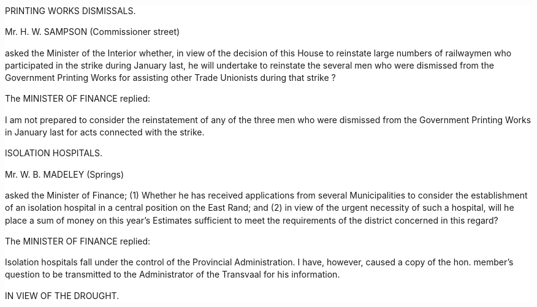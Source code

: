 </speech>

</debateSection>

<debateSection name="#printing_works_dismissals">

<heading>PRINTING WORKS DISMISSALS.</heading>

<speech by="#sampson">

<from>Mr. <person refersTo="hansard_za">H. W. SAMPSON</person> (Commissioner street)</from>

<p>asked the Minister of the Interior whether, in view of the decision of this House to reinstate large numbers of railwaymen who participated in the strike during January last, he will undertake to reinstate the several men who were dismissed from the Government Printing Works for assisting other Trade Unionists during that strike &#x003F;</p>

</speech>

<speech by="#minister_of_finance">

<from>The <person refersTo="hansard_za">MINISTER OF FINANCE</person> replied:</from>

<p>I am not prepared to consider the reinstatement of any of the three men who were dismissed from the Government Printing Works in January last for acts connected with the strike.</p>

</speech>

</debateSection>

<debateSection name="#isolation_hospitals">

<heading>ISOLATION HOSPITALS.</heading>

<speech by="#madeley">

<from>Mr. <person refersTo="hansard_za">W. B. MADELEY</person> (Springs)</from>

<p>asked the Minister of Finance; (1) Whether he has received applications from several Municipalities to consider the establishment of an isolation hospital in a central position on the East Rand; and (2) in view of the <span class="col_1833-1834" refersTo="page_0923"/>urgent necessity of such a hospital, will he place a sum of money on this year&#x2019;s Estimates sufficient to meet the requirements of the district concerned in this regard&#x003F;</p>

</speech>

<speech by="#minister_of_finance">

<from>The <person refersTo="hansard_za">MINISTER OF FINANCE</person> replied:</from>

<p>Isolation hospitals fall under the control of the Provincial Administration. I have, however, caused a copy of the hon. member&#x2019;s question to be transmitted to the Administrator of the Transvaal for his information.</p>

</speech>

</debateSection>

<debateSection name="#in_view_of_the_drought">

<heading>IN VIEW OF THE DROUGHT.</heading>

<speech by="#de_waal">
